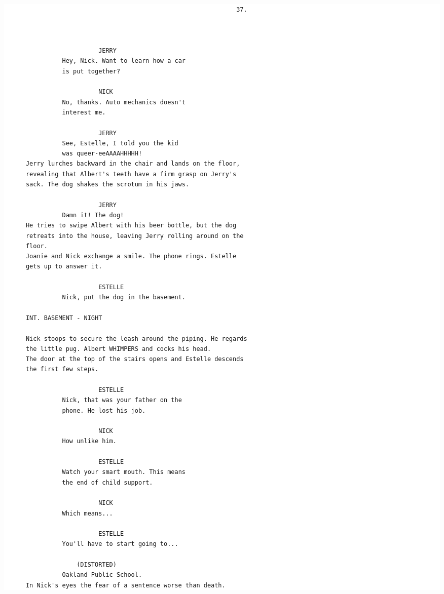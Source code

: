 
                                                                    37.

          

                              JERRY
                    Hey, Nick. Want to learn how a car
                    is put together?

                              NICK
                    No, thanks. Auto mechanics doesn't
                    interest me.

                              JERRY
                    See, Estelle, I told you the kid
                    was queer-eeAAAAHHHHH!
          Jerry lurches backward in the chair and lands on the floor,
          revealing that Albert's teeth have a firm grasp on Jerry's
          sack. The dog shakes the scrotum in his jaws.

                              JERRY
                    Damn it! The dog!
          He tries to swipe Albert with his beer bottle, but the dog
          retreats into the house, leaving Jerry rolling around on the
          floor.
          Joanie and Nick exchange a smile. The phone rings. Estelle
          gets up to answer it.

                              ESTELLE
                    Nick, put the dog in the basement.

          INT. BASEMENT - NIGHT

          Nick stoops to secure the leash around the piping. He regards
          the little pug. Albert WHIMPERS and cocks his head.
          The door at the top of the stairs opens and Estelle descends
          the first few steps.

                              ESTELLE
                    Nick, that was your father on the
                    phone. He lost his job.

                              NICK
                    How unlike him.

                              ESTELLE
                    Watch your smart mouth. This means
                    the end of child support.

                              NICK
                    Which means...

                              ESTELLE
                    You'll have to start going to...

                        (DISTORTED)
                    Oakland Public School.
          In Nick's eyes the fear of a sentence worse than death.
